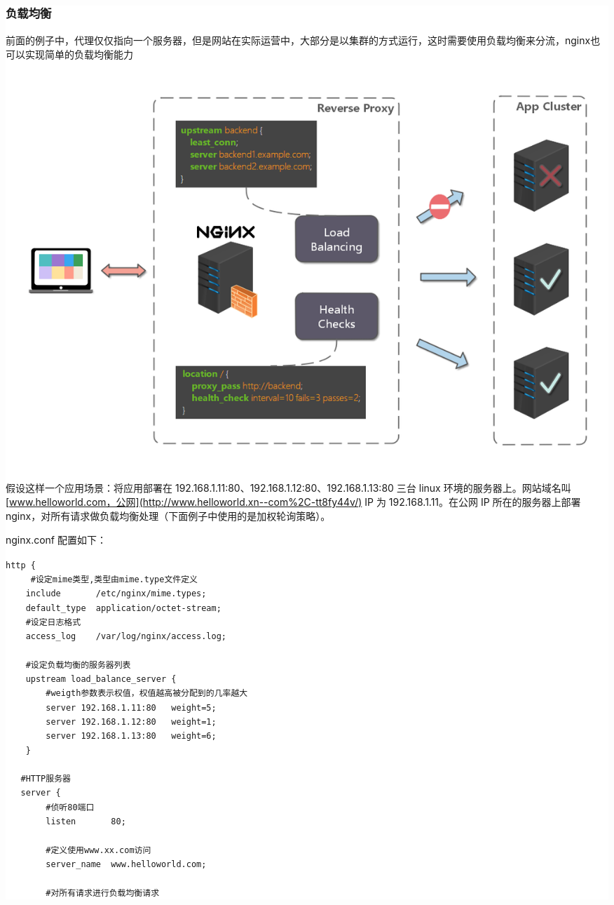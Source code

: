 ### 负载均衡

前面的例子中，代理仅仅指向一个服务器，但是网站在实际运营中，大部分是以集群的方式运行，这时需要使用负载均衡来分流，nginx也可以实现简单的负载均衡能力

![img](../image/nginx-load-balance.png)

假设这样一个应用场景：将应用部署在 192.168.1.11:80、192.168.1.12:80、192.168.1.13:80 三台 linux 环境的服务器上。网站域名叫 [www.helloworld.com，公网](http://www.helloworld.xn--com%2C-tt8fy44v/) IP 为 192.168.1.11。在公网 IP 所在的服务器上部署 nginx，对所有请求做负载均衡处理（下面例子中使用的是加权轮询策略）。

nginx.conf 配置如下：

```tex
http {
     #设定mime类型,类型由mime.type文件定义
    include       /etc/nginx/mime.types;
    default_type  application/octet-stream;
    #设定日志格式
    access_log    /var/log/nginx/access.log;

    #设定负载均衡的服务器列表
    upstream load_balance_server {
        #weigth参数表示权值，权值越高被分配到的几率越大
        server 192.168.1.11:80   weight=5;
        server 192.168.1.12:80   weight=1;
        server 192.168.1.13:80   weight=6;
    }

   #HTTP服务器
   server {
        #侦听80端口
        listen       80;

        #定义使用www.xx.com访问
        server_name  www.helloworld.com;

        #对所有请求进行负载均衡请求
```